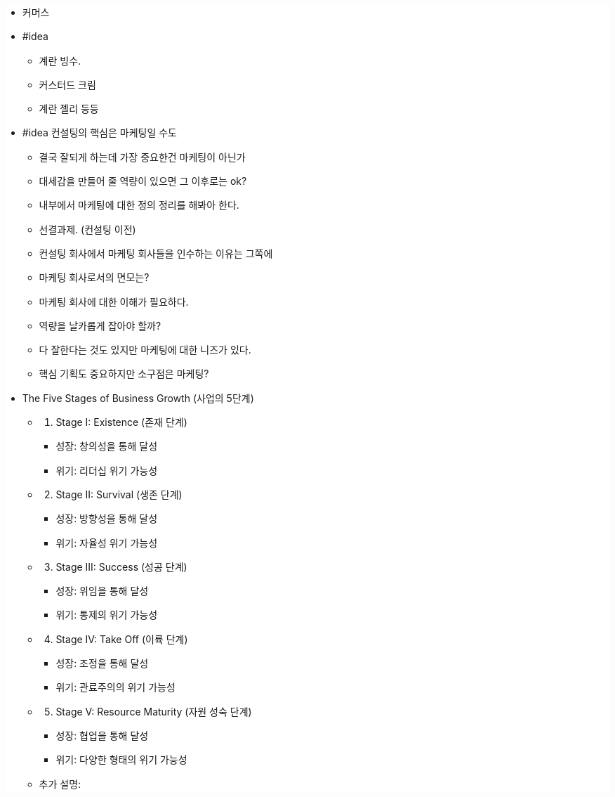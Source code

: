   - 커머스

- #idea 

  - 계란 빙수.

  - 커스터드 크림

  - 계란 젤리 등등

- #idea 컨설팅의 핵심은 마케팅일 수도

  - 결국 잘되게 하는데 가장 중요한건 마케팅이 아닌가

  - 대세감을 만들어 줄 역량이 있으면 그 이후로는 ok?

  - 내부에서 마케팅에 대한 정의 정리를 해봐아 한다.

  - 선결과제. (컨설팅 이전)

  - 컨설팅 회사에서 마케팅 회사들을 인수하는 이유는 그쪽에

  - 마케팅 회사로서의 면모는?

  - 마케팅 회사에 대한 이해가 필요하다.

  - 역량을 날카롭게 잡아야 할까?

  - 다 잘한다는 것도 있지만 마케팅에 대한 니즈가 있다.

  - 핵심 기획도 중요하지만 소구점은 마케팅?

- The Five Stages of Business Growth (사업의 5단계)

  - 1. Stage I: Existence (존재 단계)

    - 성장: 창의성을 통해 달성

    - 위기: 리더십 위기 가능성

  - 2. Stage II: Survival (생존 단계)

    - 성장: 방향성을 통해 달성

    - 위기: 자율성 위기 가능성

  - 3. Stage III: Success (성공 단계)

    - 성장: 위임을 통해 달성

    - 위기: 통제의 위기 가능성

  - 4. Stage IV: Take Off (이륙 단계)

    - 성장: 조정을 통해 달성

    - 위기: 관료주의의 위기 가능성

  - 5. Stage V: Resource Maturity (자원 성숙 단계)

    - 성장: 협업을 통해 달성

    - 위기: 다양한 형태의 위기 가능성

  - 추가 설명:
